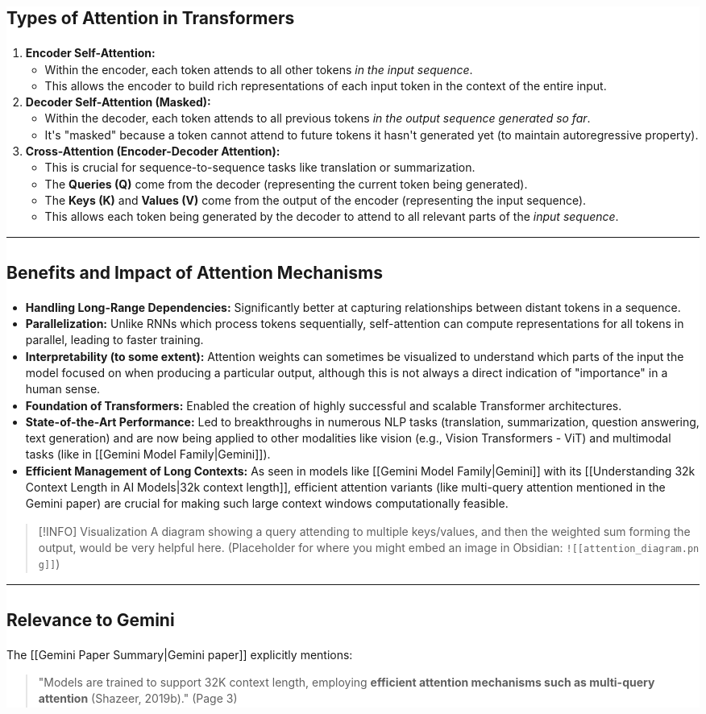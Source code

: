 ## Types of Attention in Transformers

1.  **Encoder Self-Attention:**
    *   Within the encoder, each token attends to all other tokens *in the input sequence*.
    *   This allows the encoder to build rich representations of each input token in the context of the entire input.
2.  **Decoder Self-Attention (Masked):**
    *   Within the decoder, each token attends to all previous tokens *in the output sequence generated so far*.
    *   It's "masked" because a token cannot attend to future tokens it hasn't generated yet (to maintain autoregressive property).
3.  **Cross-Attention (Encoder-Decoder Attention):**
    *   This is crucial for sequence-to-sequence tasks like translation or summarization.
    *   The **Queries (Q)** come from the decoder (representing the current token being generated).
    *   The **Keys (K)** and **Values (V)** come from the output of the encoder (representing the input sequence).
    *   This allows each token being generated by the decoder to attend to all relevant parts of the *input sequence*.

---
## Benefits and Impact of Attention Mechanisms

*   **Handling Long-Range Dependencies:** Significantly better at capturing relationships between distant tokens in a sequence.
*   **Parallelization:** Unlike RNNs which process tokens sequentially, self-attention can compute representations for all tokens in parallel, leading to faster training.
*   **Interpretability (to some extent):** Attention weights can sometimes be visualized to understand which parts of the input the model focused on when producing a particular output, although this is not always a direct indication of "importance" in a human sense.
*   **Foundation of Transformers:** Enabled the creation of highly successful and scalable Transformer architectures.
*   **State-of-the-Art Performance:** Led to breakthroughs in numerous NLP tasks (translation, summarization, question answering, text generation) and are now being applied to other modalities like vision (e.g., Vision Transformers - ViT) and multimodal tasks (like in [[Gemini Model Family|Gemini]]).
*   **Efficient Management of Long Contexts:** As seen in models like [[Gemini Model Family|Gemini]] with its [[Understanding 32k Context Length in AI Models|32k context length]], efficient attention variants (like multi-query attention mentioned in the Gemini paper) are crucial for making such large context windows computationally feasible.

>[!INFO] Visualization
>A diagram showing a query attending to multiple keys/values, and then the weighted sum forming the output, would be very helpful here.
>(Placeholder for where you might embed an image in Obsidian: `![[attention_diagram.png]]`)

---
## Relevance to Gemini
The [[Gemini Paper Summary|Gemini paper]] explicitly mentions:
> "Models are trained to support 32K context length, employing **efficient attention mechanisms such as multi-query attention** (Shazeer, 2019b)." (Page 3)
